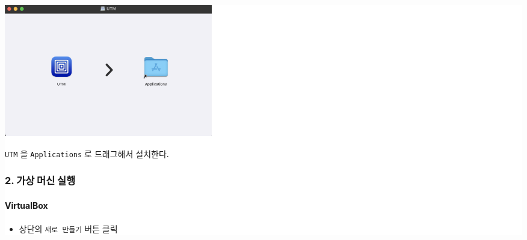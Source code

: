 <img src="images/Untitled%201.png" width="40%">

`UTM` 을 `Applications` 로 드래그해서 설치한다.


### 2. 가상 머신 실행

#### VirtualBox

- 상단의 `새로 만들기` 버튼 클릭  